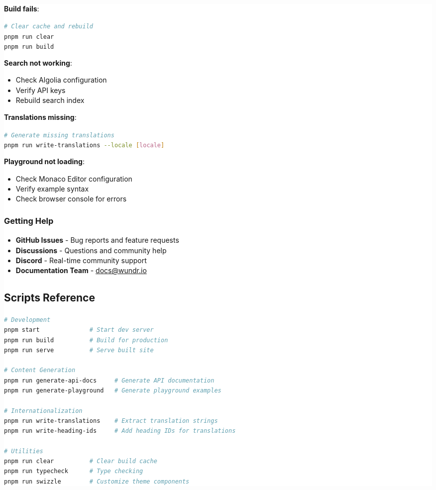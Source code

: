 **Build fails**:

```bash
# Clear cache and rebuild
pnpm run clear
pnpm run build
```

**Search not working**:

- Check Algolia configuration
- Verify API keys
- Rebuild search index

**Translations missing**:

```bash
# Generate missing translations
pnpm run write-translations --locale [locale]
```

**Playground not loading**:

- Check Monaco Editor configuration
- Verify example syntax
- Check browser console for errors

### Getting Help

- **GitHub Issues** - Bug reports and feature requests
- **Discussions** - Questions and community help
- **Discord** - Real-time community support
- **Documentation Team** - docs@wundr.io

## Scripts Reference

```bash
# Development
pnpm start              # Start dev server
pnpm run build          # Build for production
pnpm run serve          # Serve built site

# Content Generation
pnpm run generate-api-docs     # Generate API documentation
pnpm run generate-playground   # Generate playground examples

# Internationalization
pnpm run write-translations    # Extract translation strings
pnpm run write-heading-ids     # Add heading IDs for translations

# Utilities
pnpm run clear          # Clear build cache
pnpm run typecheck      # Type checking
pnpm run swizzle        # Customize theme components
```

